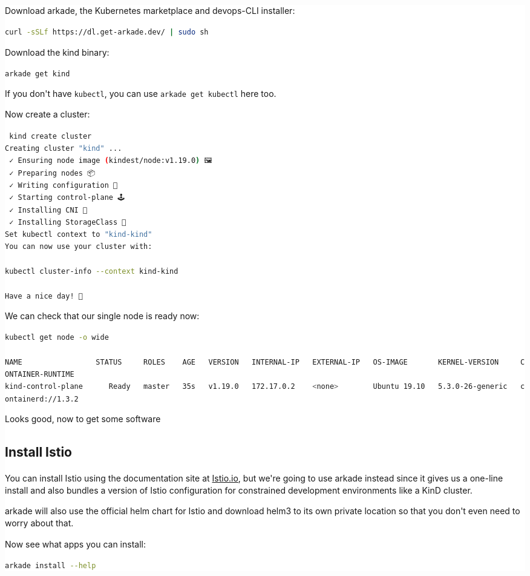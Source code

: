 Download arkade, the Kubernetes marketplace and devops-CLI installer:

```bash
curl -sSLf https://dl.get-arkade.dev/ | sudo sh 
```

Download the kind binary:

```bash
arkade get kind
```

If you don't have `kubectl`, you can use `arkade get kubectl` here too.

Now create a cluster:

```bash
 kind create cluster
Creating cluster "kind" ...
 ✓ Ensuring node image (kindest/node:v1.19.0) 🖼
 ✓ Preparing nodes 📦  
 ✓ Writing configuration 📜 
 ✓ Starting control-plane 🕹️ 
 ✓ Installing CNI 🔌 
 ✓ Installing StorageClass 💾 
Set kubectl context to "kind-kind"
You can now use your cluster with:

kubectl cluster-info --context kind-kind

Have a nice day! 👋
```

We can check that our single node is ready now:

```bash
kubectl get node -o wide

NAME                 STATUS     ROLES    AGE   VERSION   INTERNAL-IP   EXTERNAL-IP   OS-IMAGE       KERNEL-VERSION     CONTAINER-RUNTIME
kind-control-plane      Ready   master   35s   v1.19.0   172.17.0.2    <none>        Ubuntu 19.10   5.3.0-26-generic   containerd://1.3.2
```

Looks good, now to get some software

## Install Istio

You can install Istio using the documentation site at [Istio.io](https://istio.io), but we're going to use arkade instead since it gives us a one-line install and also bundles a version of Istio configuration for constrained development environments like a KinD cluster.

arkade will also use the official helm chart for Istio and download helm3 to its own private location so that you don't even need to worry about that.

Now see what apps you can install:

```bash
arkade install --help
```
